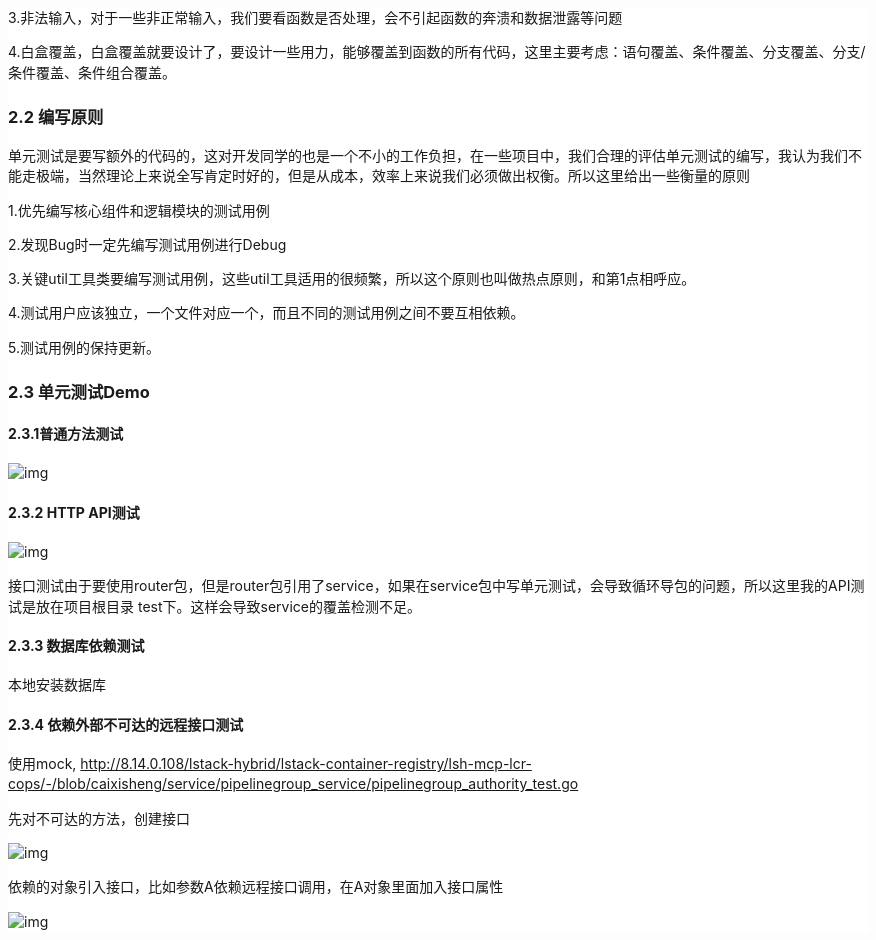 3.非法输入，对于一些非正常输入，我们要看函数是否处理，会不引起函数的奔溃和数据泄露等问题

4.白盒覆盖，白盒覆盖就要设计了，要设计一些用力，能够覆盖到函数的所有代码，这里主要考虑：语句覆盖、条件覆盖、分支覆盖、分支/条件覆盖、条件组合覆盖。

 

 

### 2.2 编写原则

单元测试是要写额外的代码的，这对开发同学的也是一个不小的工作负担，在一些项目中，我们合理的评估单元测试的编写，我认为我们不能走极端，当然理论上来说全写肯定时好的，但是从成本，效率上来说我们必须做出权衡。所以这里给出一些衡量的原则

1.优先编写核心组件和逻辑模块的测试用例

2.发现Bug时一定先编写测试用例进行Debug

3.关键util工具类要编写测试用例，这些util工具适用的很频繁，所以这个原则也叫做热点原则，和第1点相呼应。

4.测试用户应该独立，一个文件对应一个，而且不同的测试用例之间不要互相依赖。

5.测试用例的保持更新。

 

### 2.3 单元测试Demo

#### 2.3.1普通方法测试

![img](file:////private/var/folders/h7/dnzyb1d520v05x5m647khhnr0000gn/T/com.kingsoft.wpsoffice.mac/wps-xishengcai/ksohtml/wpsowdnNH.jpg) 

#### 2.3.2 HTTP API测试

![img](file:////private/var/folders/h7/dnzyb1d520v05x5m647khhnr0000gn/T/com.kingsoft.wpsoffice.mac/wps-xishengcai/ksohtml/wpsDrIEml.jpg) 

 

接口测试由于要使用router包，但是router包引用了service，如果在service包中写单元测试，会导致循环导包的问题，所以这里我的API测试是放在项目根目录 test下。这样会导致service的覆盖检测不足。

#### 2.3.3 数据库依赖测试

本地安装数据库



#### 2.3.4 依赖外部不可达的远程接口测试

使用mock, http://8.14.0.108/lstack-hybrid/lstack-container-registry/lsh-mcp-lcr-cops/-/blob/caixisheng/service/pipelinegroup_service/pipelinegroup_authority_test.go

 

先对不可达的方法，创建接口

![img](file:////private/var/folders/h7/dnzyb1d520v05x5m647khhnr0000gn/T/com.kingsoft.wpsoffice.mac/wps-xishengcai/ksohtml/wpsuqxFsc.jpg) 

依赖的对象引入接口，比如参数A依赖远程接口调用，在A对象里面加入接口属性

![img](file:////private/var/folders/h7/dnzyb1d520v05x5m647khhnr0000gn/T/com.kingsoft.wpsoffice.mac/wps-xishengcai/ksohtml/wps66mcB9.jpg) 
